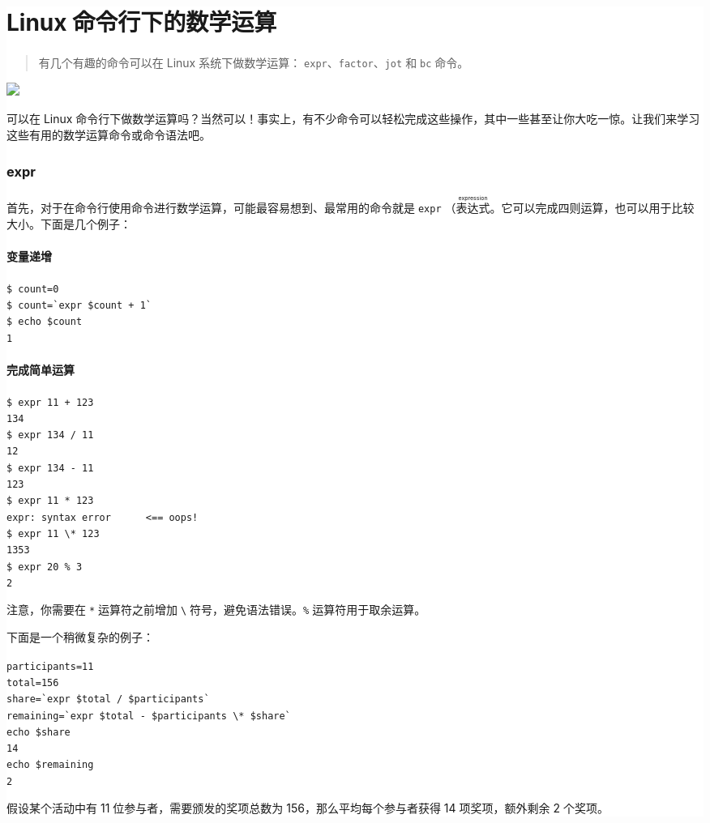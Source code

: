 Linux 命令行下的数学运算
======

> 有几个有趣的命令可以在 Linux 系统下做数学运算： `expr`、`factor`、`jot` 和 `bc` 命令。

![](https://images.techhive.com/images/article/2014/12/math_blackboard-100534564-large.jpg)

可以在 Linux 命令行下做数学运算吗？当然可以！事实上，有不少命令可以轻松完成这些操作，其中一些甚至让你大吃一惊。让我们来学习这些有用的数学运算命令或命令语法吧。

### expr

首先，对于在命令行使用命令进行数学运算，可能最容易想到、最常用的命令就是 `expr` （<ruby>表达式<rt>expression</rt></ruby>。它可以完成四则运算，也可以用于比较大小。下面是几个例子：

#### 变量递增

```
$ count=0
$ count=`expr $count + 1`
$ echo $count
1
```

#### 完成简单运算

```
$ expr 11 + 123
134
$ expr 134 / 11
12
$ expr 134 - 11
123
$ expr 11 * 123
expr: syntax error      <== oops!
$ expr 11 \* 123
1353
$ expr 20 % 3
2
```

注意，你需要在 `*` 运算符之前增加 `\` 符号，避免语法错误。`%` 运算符用于取余运算。

下面是一个稍微复杂的例子：

```
participants=11
total=156
share=`expr $total / $participants`
remaining=`expr $total - $participants \* $share`
echo $share
14
echo $remaining
2
```

假设某个活动中有 11 位参与者，需要颁发的奖项总数为 156，那么平均每个参与者获得 14 项奖项，额外剩余 2 个奖项。
